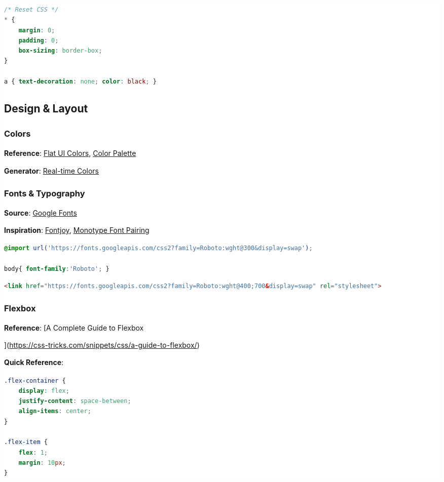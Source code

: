 ```css
/* Reset CSS */
* {
    margin: 0;
    padding: 0;
    box-sizing: border-box;
}

a { text-decoration: none; color: black; }
```

## Design & Layout

### Colors

**Reference**: [Flat UI Colors](https://flatuicolors.com/), [Color Palette](https://flatuicolors.com/palette/defo)

**Generator**: [Real-time Colors](https://www.realtimecolors.com/?colors=e8f5ec-0b180f-a2d4b3-36316b-ae71be&fonts=Inter-Inter)

### Fonts & Typography

**Source**: [Google Fonts](https://fonts.google.com/)

**Inspiration**: [Fontjoy](https://fontjoy.com/), [Monotype Font Pairing](https://www.monotype.com/font-pairing#/playground)

```css
@import url('https://fonts.googleapis.com/css2?family=Roboto:wght@300&display=swap');

body{ font-family:'Roboto'; }
```

```html
<link href="https://fonts.googleapis.com/css2?family=Roboto:wght@400;700&display=swap" rel="stylesheet">
```

### Flexbox

**Reference**: [A Complete Guide to Flexbox

](https://css-tricks.com/snippets/css/a-guide-to-flexbox/)

**Quick Reference**:

```css
.flex-container {
    display: flex;
    justify-content: space-between;
    align-items: center;
}

.flex-item {
    flex: 1;
    margin: 10px;
}
```
